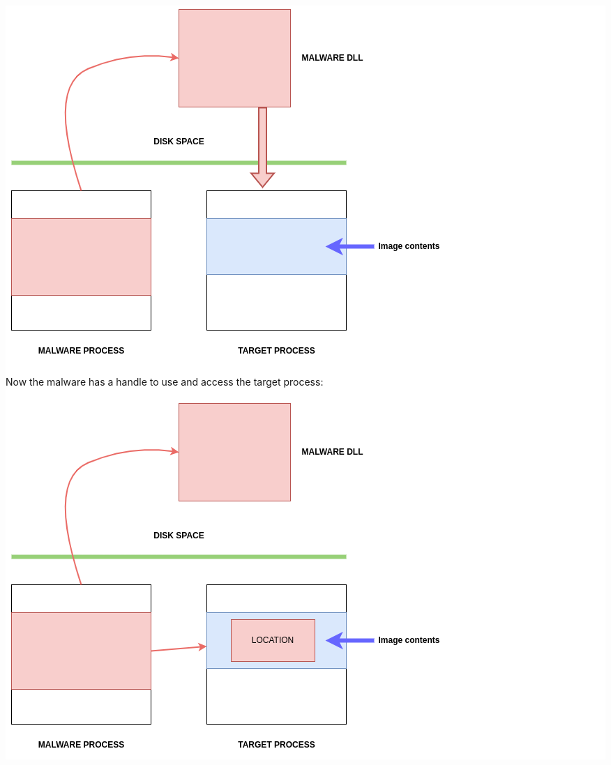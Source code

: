 ![dll3](images/dll-injection-drawio-3.png)

Now the malware has a handle to use and access the target process:

![dll4](images/dll-injection4-drawio.png)
